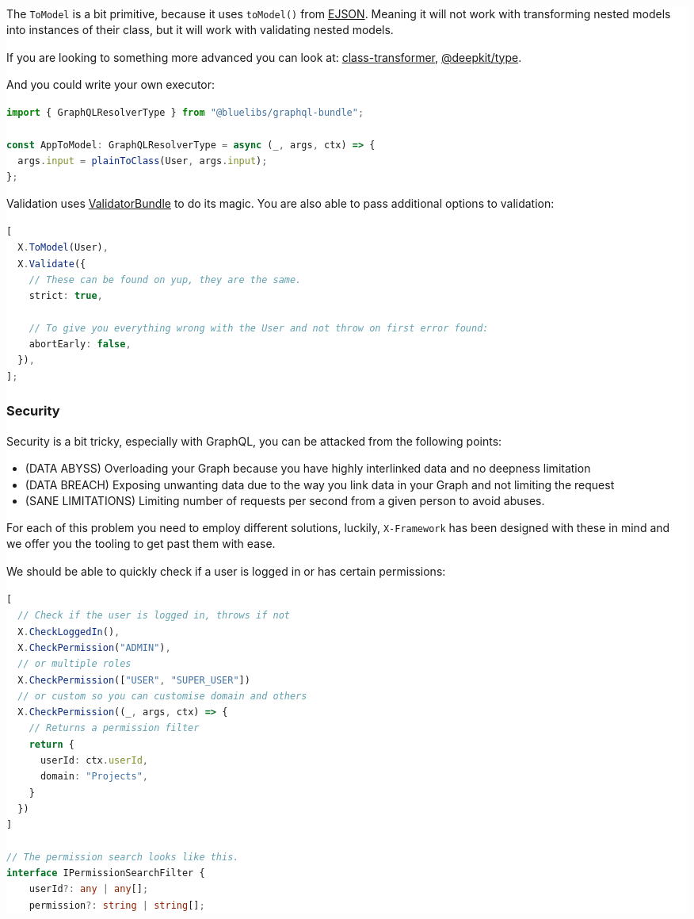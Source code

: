The `ToModel` is a bit primitive, because it uses `toModel()` from [EJSON](/docs/package-ejson#models). Meaning it will not work with transforming nested models into instances of their class, but it will work with validating nested models.

If you are looking to something more advanced you can look at: [class-transformer](https://github.com/typestack/class-transformer), [@deepkit/type](https://deepkit.io/documentation/type/schema).

And you could write your own executor:

```ts
import { GraphQLResolverType } from "@bluelibs/graphql-bundle";

const AppToModel: GraphQLResolverType = async (_, args, ctx) => {
  args.input = plainToClass(User, args.input);
};
```

Validation uses [ValidatorBundle](/docs/package-validator-bundle) to do its magic. You are also able to pass additional options to validation:

```ts
[
  X.ToModel(User),
  X.Validate({
    // These can be found on yup, they are the same.
    strict: true,

    // To give you everything wrong with the User and not throw on first error found:
    abortEarly: false,
  }),
];
```

### Security

Security is a bit tricky, especially with GraphQL, you can be attacked from the following points:

- (DATA ABYSS) Overloading your Graph because you have highly interlinked data and no deepness limitation
- (DATA BREACH) Exposing unwanting data due to the way you link data in your Graph and not limiting the request
- (SANE LIMITATIONS) Limiting number of requests per second from a given person to avoid abuses.

For each of this problem you need to employ different solutions, luckily, `X-Framework` has been designed with these in mind and we offer you the tooling to get past them with ease.

We should be able to quickly check if a user is logged in or has certain permissions:

```ts
[
  // Check if the user is logged in, throws if not
  X.CheckLoggedIn(),
  X.CheckPermission("ADMIN"),
  // or multiple roles
  X.CheckPermission(["USER", "SUPER_USER"])
  // or custom so you can customise domain and others
  X.CheckPermission((_, args, ctx) => {
    // Returns a permission filter
    return {
      userId: ctx.userId,
      domain: "Projects",
    }
  })
]

// The permission search looks like this.
interface IPermissionSearchFilter {
    userId?: any | any[];
    permission?: string | string[];
```